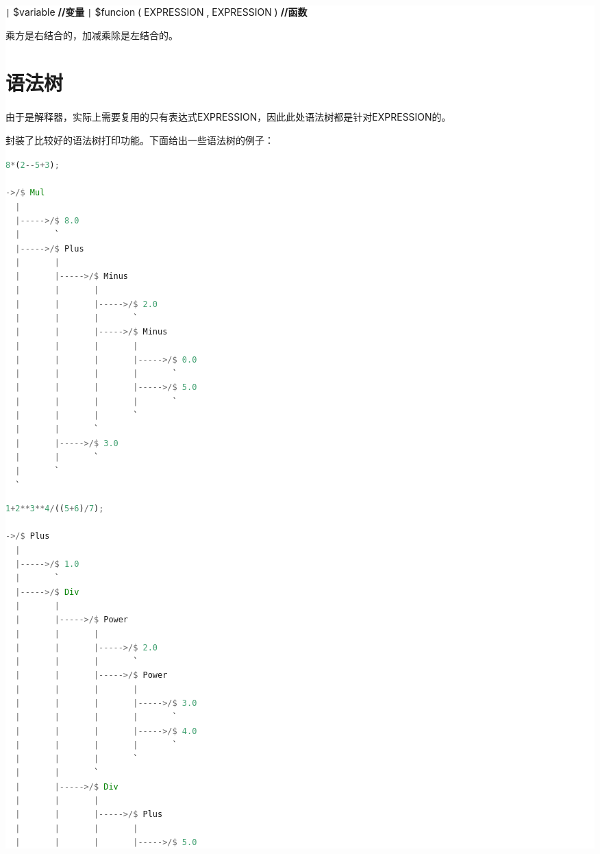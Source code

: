 `|` $variable  **//变量**
`|` $funcion ( EXPRESSION , EXPRESSION ) **//函数**



乘方是右结合的，加减乘除是左结合的。

# 语法树

由于是解释器，实际上需要复用的只有表达式EXPRESSION，因此此处语法树都是针对EXPRESSION的。

封装了比较好的语法树打印功能。下面给出一些语法树的例子：

```rust
8*(2--5+3);

->/$ Mul
  |
  |----->/$ 8.0
  |       `
  |----->/$ Plus
  |       |
  |       |----->/$ Minus
  |       |       |
  |       |       |----->/$ 2.0
  |       |       |       `
  |       |       |----->/$ Minus
  |       |       |       |
  |       |       |       |----->/$ 0.0
  |       |       |       |       `
  |       |       |       |----->/$ 5.0
  |       |       |       |       `
  |       |       |       `
  |       |       `
  |       |----->/$ 3.0
  |       |       `
  |       `
  `
```

```rust
1+2**3**4/((5+6)/7);

->/$ Plus
  |
  |----->/$ 1.0
  |       `
  |----->/$ Div
  |       |
  |       |----->/$ Power
  |       |       |
  |       |       |----->/$ 2.0
  |       |       |       `
  |       |       |----->/$ Power
  |       |       |       |
  |       |       |       |----->/$ 3.0
  |       |       |       |       `
  |       |       |       |----->/$ 4.0
  |       |       |       |       `
  |       |       |       `
  |       |       `
  |       |----->/$ Div
  |       |       |
  |       |       |----->/$ Plus
  |       |       |       |
  |       |       |       |----->/$ 5.0
```